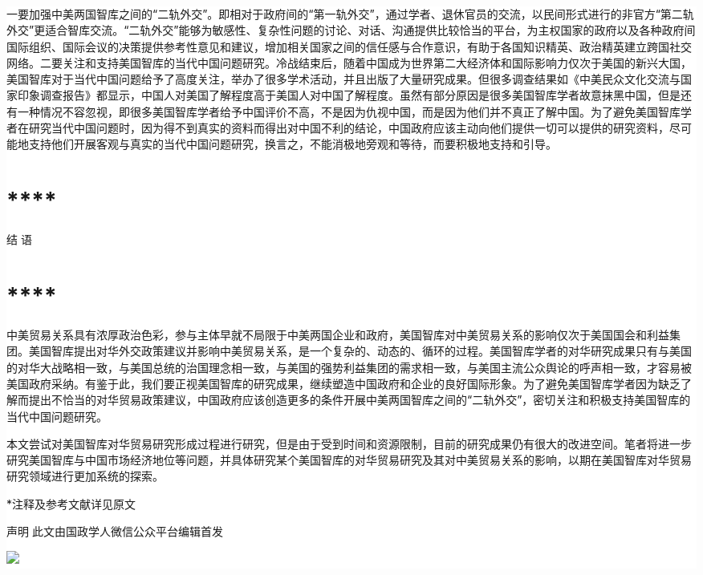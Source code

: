 一要加强中美两国智库之间的“二轨外交”。即相对于政府间的“第一轨外交”，通过学者、退休官员的交流，以民间形式进行的非官方“第二轨外交”更适合智库交流。“二轨外交”能够为敏感性、复杂性问题的讨论、对话、沟通提供比较恰当的平台，为主权国家的政府以及各种政府间国际组织、国际会议的决策提供参考性意见和建议，增加相关国家之间的信任感与合作意识，有助于各国知识精英、政治精英建立跨国社交网络。二要关注和支持美国智库的当代中国问题研究。冷战结束后，随着中国成为世界第二大经济体和国际影响力仅次于美国的新兴大国，美国智库对于当代中国问题给予了高度关注，举办了很多学术活动，并且出版了大量研究成果。但很多调查结果如《中美民众文化交流与国家印象调查报告》都显示，中国人对美国了解程度高于美国人对中国了解程度。虽然有部分原因是很多美国智库学者故意抹黑中国，但是还有一种情况不容忽视，即很多美国智库学者给予中国评价不高，不是因为仇视中国，而是因为他们并不真正了解中国。为了避免美国智库学者在研究当代中国问题时，因为得不到真实的资料而得出对中国不利的结论，中国政府应该主动向他们提供一切可以提供的研究资料，尽可能地支持他们开展客观与真实的当代中国问题研究，换言之，不能消极地旁观和等待，而要积极地支持和引导。

  

#  ****

结 语

#  ****

中美贸易关系具有浓厚政治色彩，参与主体早就不局限于中美两国企业和政府，美国智库对中美贸易关系的影响仅次于美国国会和利益集团。美国智库提出对华外交政策建议并影响中美贸易关系，是一个复杂的、动态的、循环的过程。美国智库学者的对华研究成果只有与美国的对华大战略相一致，与美国总统的治国理念相一致，与美国的强势利益集团的需求相一致，与美国主流公众舆论的呼声相一致，才容易被美国政府采纳。有鉴于此，我们要正视美国智库的研究成果，继续塑造中国政府和企业的良好国际形象。为了避免美国智库学者因为缺乏了解而提出不恰当的对华贸易政策建议，中国政府应该创造更多的条件开展中美两国智库之间的“二轨外交”，密切关注和积极支持美国智库的当代中国问题研究。

本文尝试对美国智库对华贸易研究形成过程进行研究，但是由于受到时间和资源限制，目前的研究成果仍有很大的改进空间。笔者将进一步研究美国智库与中国市场经济地位等问题，并具体研究某个美国智库的对华贸易研究及其对中美贸易关系的影响，以期在美国智库对华贸易研究领域进行更加系统的探索。

  

*注释及参考文献详见原文

  

声明 此文由国政学人微信公众平台编辑首发

  

<img src='/images/3629/3.gif' width='auto' />  

